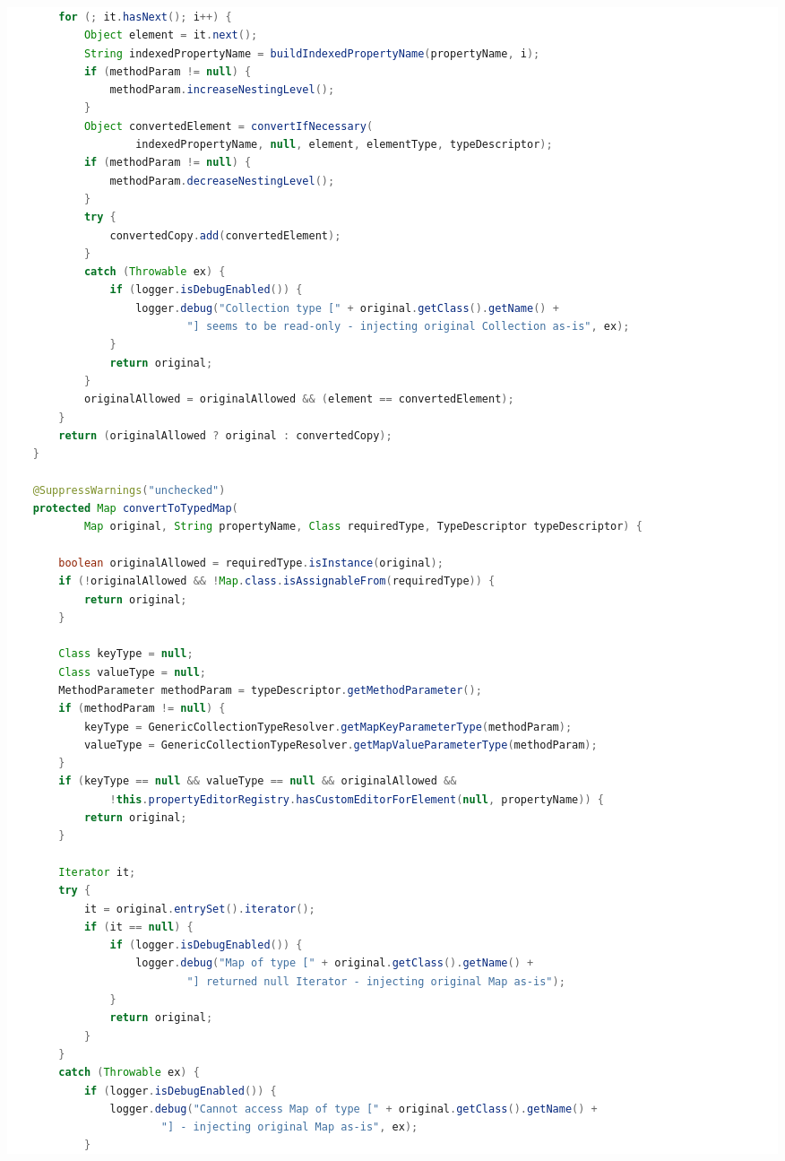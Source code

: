 ```java
		for (; it.hasNext(); i++) {
			Object element = it.next();
			String indexedPropertyName = buildIndexedPropertyName(propertyName, i);
			if (methodParam != null) {
				methodParam.increaseNestingLevel();
			}
			Object convertedElement = convertIfNecessary(
					indexedPropertyName, null, element, elementType, typeDescriptor);
			if (methodParam != null) {
				methodParam.decreaseNestingLevel();
			}
			try {
				convertedCopy.add(convertedElement);
			}
			catch (Throwable ex) {
				if (logger.isDebugEnabled()) {
					logger.debug("Collection type [" + original.getClass().getName() +
							"] seems to be read-only - injecting original Collection as-is", ex);
				}
				return original;
			}
			originalAllowed = originalAllowed && (element == convertedElement);
		}
		return (originalAllowed ? original : convertedCopy);
	}

	@SuppressWarnings("unchecked")
	protected Map convertToTypedMap(
			Map original, String propertyName, Class requiredType, TypeDescriptor typeDescriptor) {

		boolean originalAllowed = requiredType.isInstance(original);
		if (!originalAllowed && !Map.class.isAssignableFrom(requiredType)) {
			return original;
		}

		Class keyType = null;
		Class valueType = null;
		MethodParameter methodParam = typeDescriptor.getMethodParameter();
		if (methodParam != null) {
			keyType = GenericCollectionTypeResolver.getMapKeyParameterType(methodParam);
			valueType = GenericCollectionTypeResolver.getMapValueParameterType(methodParam);
		}
		if (keyType == null && valueType == null && originalAllowed &&
				!this.propertyEditorRegistry.hasCustomEditorForElement(null, propertyName)) {
			return original;
		}

		Iterator it;
		try {
			it = original.entrySet().iterator();
			if (it == null) {
				if (logger.isDebugEnabled()) {
					logger.debug("Map of type [" + original.getClass().getName() +
							"] returned null Iterator - injecting original Map as-is");
				}
				return original;
			}
		}
		catch (Throwable ex) {
			if (logger.isDebugEnabled()) {
				logger.debug("Cannot access Map of type [" + original.getClass().getName() +
						"] - injecting original Map as-is", ex);
			}
```